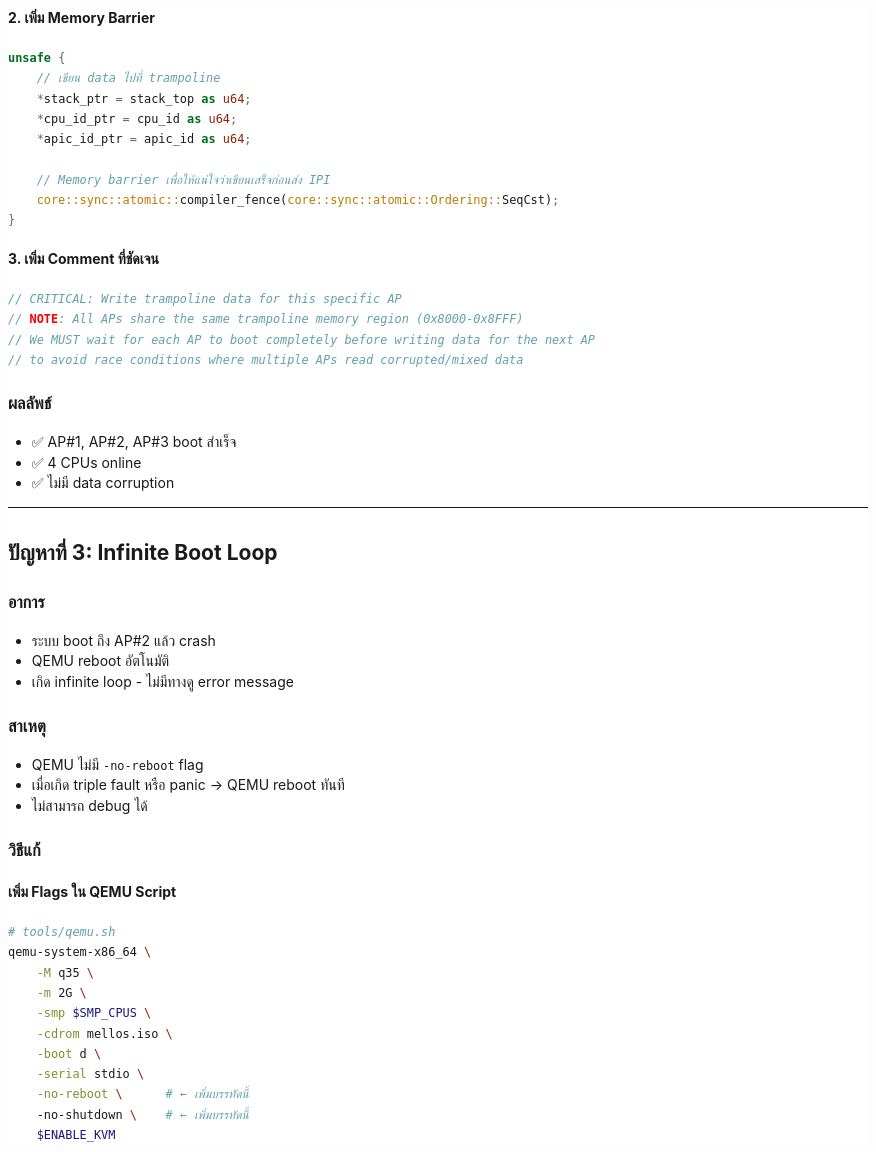 #### 2. เพิ่ม Memory Barrier
```rust
unsafe {
    // เขียน data ไปที่ trampoline
    *stack_ptr = stack_top as u64;
    *cpu_id_ptr = cpu_id as u64;
    *apic_id_ptr = apic_id as u64;
    
    // Memory barrier เพื่อให้แน่ใจว่าเขียนเสร็จก่อนส่ง IPI
    core::sync::atomic::compiler_fence(core::sync::atomic::Ordering::SeqCst);
}
```

#### 3. เพิ่ม Comment ที่ชัดเจน
```rust
// CRITICAL: Write trampoline data for this specific AP
// NOTE: All APs share the same trampoline memory region (0x8000-0x8FFF)
// We MUST wait for each AP to boot completely before writing data for the next AP
// to avoid race conditions where multiple APs read corrupted/mixed data
```

### ผลลัพธ์
- ✅ AP#1, AP#2, AP#3 boot สำเร็จ
- ✅ 4 CPUs online
- ✅ ไม่มี data corruption

---

## ปัญหาที่ 3: Infinite Boot Loop

### อาการ
- ระบบ boot ถึง AP#2 แล้ว crash
- QEMU reboot อัตโนมัติ
- เกิด infinite loop - ไม่มีทางดู error message

### สาเหตุ
- QEMU ไม่มี `-no-reboot` flag
- เมื่อเกิด triple fault หรือ panic → QEMU reboot ทันที
- ไม่สามารถ debug ได้

### วิธีแก้

#### เพิ่ม Flags ใน QEMU Script
```bash
# tools/qemu.sh
qemu-system-x86_64 \
    -M q35 \
    -m 2G \
    -smp $SMP_CPUS \
    -cdrom mellos.iso \
    -boot d \
    -serial stdio \
    -no-reboot \      # ← เพิ่มบรรทัดนี้
    -no-shutdown \    # ← เพิ่มบรรทัดนี้
    $ENABLE_KVM
```
